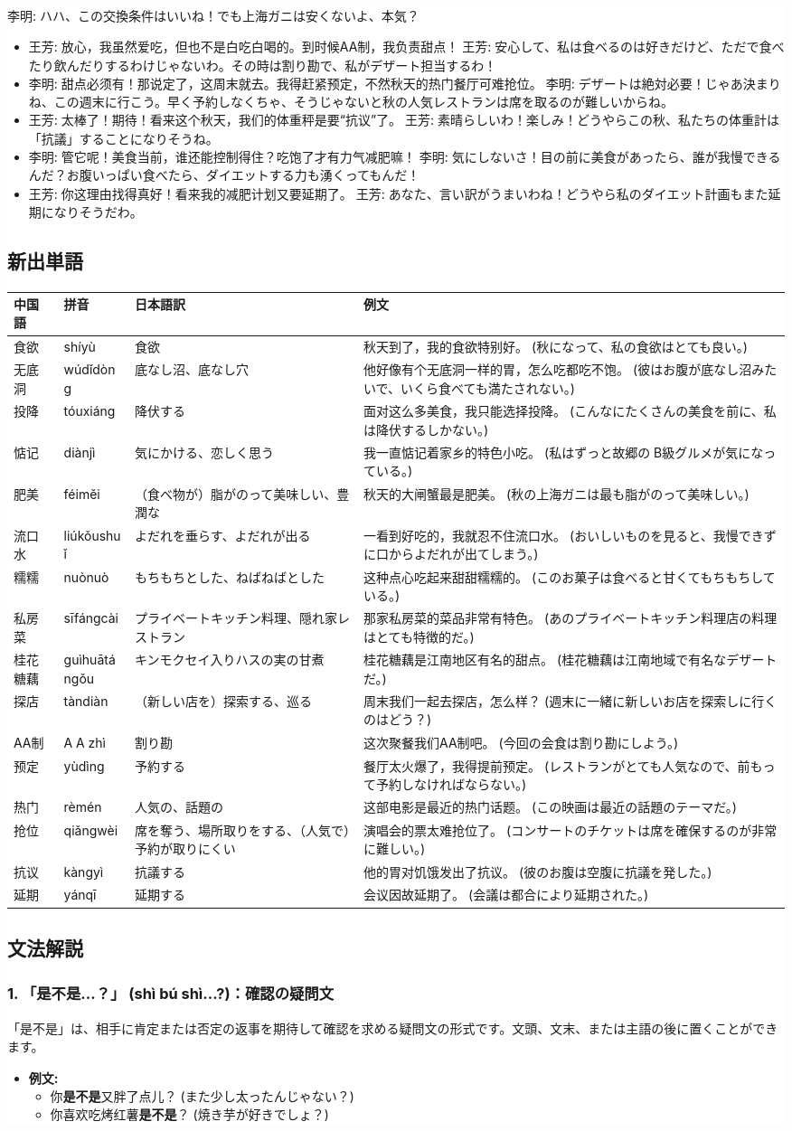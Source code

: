   李明: ハハ、この交換条件はいいね！でも上海ガニは安くないよ、本気？
- 王芳: 放心，我虽然爱吃，但也不是白吃白喝的。到时候AA制，我负责甜点！
  王芳: 安心して、私は食べるのは好きだけど、ただで食べたり飲んだりするわけじゃないわ。その時は割り勘で、私がデザート担当するわ！
- 李明: 甜点必须有！那说定了，这周末就去。我得赶紧预定，不然秋天的热门餐厅可难抢位。
  李明: デザートは絶対必要！じゃあ決まりね、この週末に行こう。早く予約しなくちゃ、そうじゃないと秋の人気レストランは席を取るのが難しいからね。
- 王芳: 太棒了！期待！看来这个秋天，我们的体重秤是要“抗议”了。
  王芳: 素晴らしいわ！楽しみ！どうやらこの秋、私たちの体重計は「抗議」することになりそうね。
- 李明: 管它呢！美食当前，谁还能控制得住？吃饱了才有力气减肥嘛！
  李明: 気にしないさ！目の前に美食があったら、誰が我慢できるんだ？お腹いっぱい食べたら、ダイエットする力も湧くってもんだ！
- 王芳: 你这理由找得真好！看来我的减肥计划又要延期了。
  王芳: あなた、言い訳がうまいわね！どうやら私のダイエット計画もまた延期になりそうだわ。

## 新出単語

| 中国語 | 拼音 | 日本語訳 | 例文 |
| :----- | :------ | :------- | :--------------------------------------------------------------------------------------------------- |
| 食欲 | shíyù | 食欲 | 秋天到了，我的食欲特别好。 (秋になって、私の食欲はとても良い。) |
| 无底洞 | wúdǐdòng | 底なし沼、底なし穴 | 他好像有个无底洞一样的胃，怎么吃都吃不饱。 (彼はお腹が底なし沼みたいで、いくら食べても満たされない。) |
| 投降 | tóuxiáng | 降伏する | 面对这么多美食，我只能选择投降。 (こんなにたくさんの美食を前に、私は降伏するしかない。) |
| 惦记 | diànjì | 気にかける、恋しく思う | 我一直惦记着家乡的特色小吃。 (私はずっと故郷の B級グルメが気になっている。) |
| 肥美 | féiměi | （食べ物が）脂がのって美味しい、豊潤な | 秋天的大闸蟹最是肥美。 (秋の上海ガニは最も脂がのって美味しい。) |
| 流口水 | liúkǒushuǐ | よだれを垂らす、よだれが出る | 一看到好吃的，我就忍不住流口水。 (おいしいものを見ると、我慢できずに口からよだれが出てしまう。) |
| 糯糯 | nuònuò | もちもちとした、ねばねばとした | 这种点心吃起来甜甜糯糯的。 (このお菓子は食べると甘くてもちもちしている。) |
| 私房菜 | sīfángcài | プライベートキッチン料理、隠れ家レストラン | 那家私房菜的菜品非常有特色。 (あのプライベートキッチン料理店の料理はとても特徴的だ。) |
| 桂花糖藕 | guìhuātángǒu | キンモクセイ入りハスの実の甘煮 | 桂花糖藕是江南地区有名的甜点。 (桂花糖藕は江南地域で有名なデザートだ。) |
| 探店 | tàndiàn | （新しい店を）探索する、巡る | 周末我们一起去探店，怎么样？ (週末に一緒に新しいお店を探索しに行くのはどう？) |
| AA制 | A A zhì | 割り勘 | 这次聚餐我们AA制吧。 (今回の会食は割り勘にしよう。) |
| 预定 | yùdìng | 予約する | 餐厅太火爆了，我得提前预定。 (レストランがとても人気なので、前もって予約しなければならない。) |
| 热门 | rèmén | 人気の、話題の | 这部电影是最近的热门话题。 (この映画は最近の話題のテーマだ。) |
| 抢位 | qiǎngwèi | 席を奪う、場所取りをする、（人気で）予約が取りにくい | 演唱会的票太难抢位了。 (コンサートのチケットは席を確保するのが非常に難しい。) |
| 抗议 | kàngyì | 抗議する | 他的胃对饥饿发出了抗议。 (彼のお腹は空腹に抗議を発した。) |
| 延期 | yánqī | 延期する | 会议因故延期了。 (会議は都合により延期された。) |

## 文法解説

### 1. 「是不是...？」 (shì bú shì...?)：確認の疑問文

「是不是」は、相手に肯定または否定の返事を期待して確認を求める疑問文の形式です。文頭、文末、または主語の後に置くことができます。

*   **例文:**
    *   你**是不是**又胖了点儿？ (また少し太ったんじゃない？)
    *   你喜欢吃烤红薯**是不是**？ (焼き芋が好きでしょ？)

